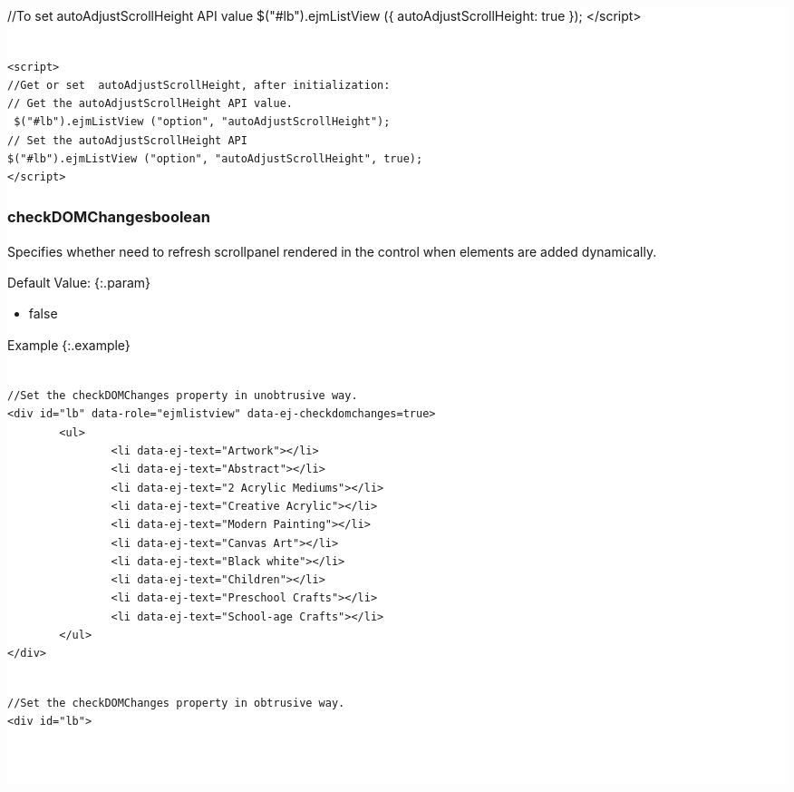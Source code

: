 //To set autoAdjustScrollHeight API value 
$("#lb").ejmListView ({ autoAdjustScrollHeight: true });
&lt;/script&gt;</code>
</pre>
<pre class="prettyprint">
<code> 
&lt;script&gt;
//Get or set  autoAdjustScrollHeight, after initialization:
// Get the autoAdjustScrollHeight API value.            
 $("#lb").ejmListView ("option", "autoAdjustScrollHeight");                     
// Set the autoAdjustScrollHeight API
$("#lb").ejmListView ("option", "autoAdjustScrollHeight", true);
&lt;/script&gt;</code>
</pre>






### checkDOMChanges<span class="type-signature type boolean">boolean</span>








Specifies whether need to refresh scrollpanel rendered in the control when elements are added dynamically.




Default Value:
{:.param}






* false








Example
{:.example}

<pre class="prettyprint">
<code> 
//Set the checkDOMChanges property in unobtrusive way.
&lt;div id="lb" data-role="ejmlistview" data-ej-checkdomchanges=true&gt;
        &lt;ul&gt;
                &lt;li data-ej-text="Artwork"&gt;&lt;/li&gt;
                &lt;li data-ej-text="Abstract"&gt;&lt;/li&gt;
                &lt;li data-ej-text="2 Acrylic Mediums"&gt;&lt;/li&gt;
                &lt;li data-ej-text="Creative Acrylic"&gt;&lt;/li&gt;
                &lt;li data-ej-text="Modern Painting"&gt;&lt;/li&gt;
                &lt;li data-ej-text="Canvas Art"&gt;&lt;/li&gt;
                &lt;li data-ej-text="Black white"&gt;&lt;/li&gt;
                &lt;li data-ej-text="Children"&gt;&lt;/li&gt;
                &lt;li data-ej-text="Preschool Crafts"&gt;&lt;/li&gt;
                &lt;li data-ej-text="School-age Crafts"&gt;&lt;/li&gt;
        &lt;/ul&gt;
&lt;/div&gt;</code>
</pre>
<pre class="prettyprint">
<code> 
//Set the checkDOMChanges property in obtrusive way.
&lt;div id="lb"&gt;